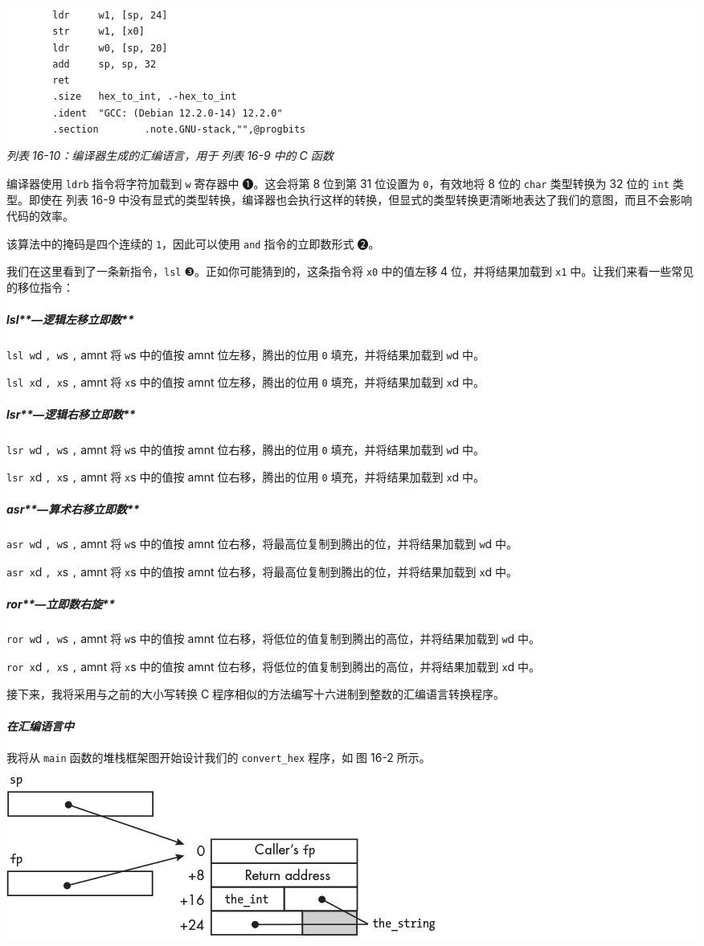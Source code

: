 ```
        ldr     w1, [sp, 24]
        str     w1, [x0]
        ldr     w0, [sp, 20]
        add     sp, sp, 32
        ret
        .size   hex_to_int, .-hex_to_int
        .ident  "GCC: (Debian 12.2.0-14) 12.2.0"
        .section        .note.GNU-stack,"",@progbits
```

*列表 16-10：编译器生成的汇编语言，用于 列表 16-9 中的 C 函数*

编译器使用 `ldrb` 指令将字符加载到 `w` 寄存器中 ❶。这会将第 8 位到第 31 位设置为 `0`，有效地将 8 位的 `char` 类型转换为 32 位的 `int` 类型。即使在 列表 16-9 中没有显式的类型转换，编译器也会执行这样的转换，但显式的类型转换更清晰地表达了我们的意图，而且不会影响代码的效率。

该算法中的掩码是四个连续的 `1`，因此可以使用 `and` 指令的立即数形式 ❷。

我们在这里看到了一条新指令，`lsl` ❸。正如你可能猜到的，这条指令将 `x0` 中的值左移 4 位，并将结果加载到 `x1` 中。让我们来看一些常见的移位指令：

##### lsl**—逻辑左移立即数**

`lsl w`d `, w`s `,` amnt 将 `w`s 中的值按 amnt 位左移，腾出的位用 `0` 填充，并将结果加载到 `w`d 中。

`lsl x`d `, x`s `,` amnt 将 `x`s 中的值按 amnt 位左移，腾出的位用 `0` 填充，并将结果加载到 `x`d 中。

##### lsr**—逻辑右移立即数**

`lsr w`d `, w`s `,` amnt 将 `w`s 中的值按 amnt 位右移，腾出的位用 `0` 填充，并将结果加载到 `w`d 中。

`lsr x`d `, x`s `,` amnt 将 `x`s 中的值按 amnt 位右移，腾出的位用 `0` 填充，并将结果加载到 `x`d 中。

##### asr**—算术右移立即数**

`asr w`d `, w`s `,` amnt 将 `w`s 中的值按 amnt 位右移，将最高位复制到腾出的位，并将结果加载到 `w`d 中。

`asr x`d `, x`s `,` amnt 将 `x`s 中的值按 amnt 位右移，将最高位复制到腾出的位，并将结果加载到 `x`d 中。

##### ror**—立即数右旋**

`ror w`d `, w`s `,` amnt 将 `w`s 中的值按 amnt 位右移，将低位的值复制到腾出的高位，并将结果加载到 `w`d 中。

`ror x`d `, x`s `,` amnt 将 `x`s 中的值按 amnt 位右移，将低位的值复制到腾出的高位，并将结果加载到 `x`d 中。

接下来，我将采用与之前的大小写转换 C 程序相似的方法编写十六进制到整数的汇编语言转换程序。

#### ***在汇编语言中***

我将从 `main` 函数的堆栈框架图开始设计我们的 `convert_hex` 程序，如 图 16-2 所示。

![Image](img/pg366_Image_284.jpg)
